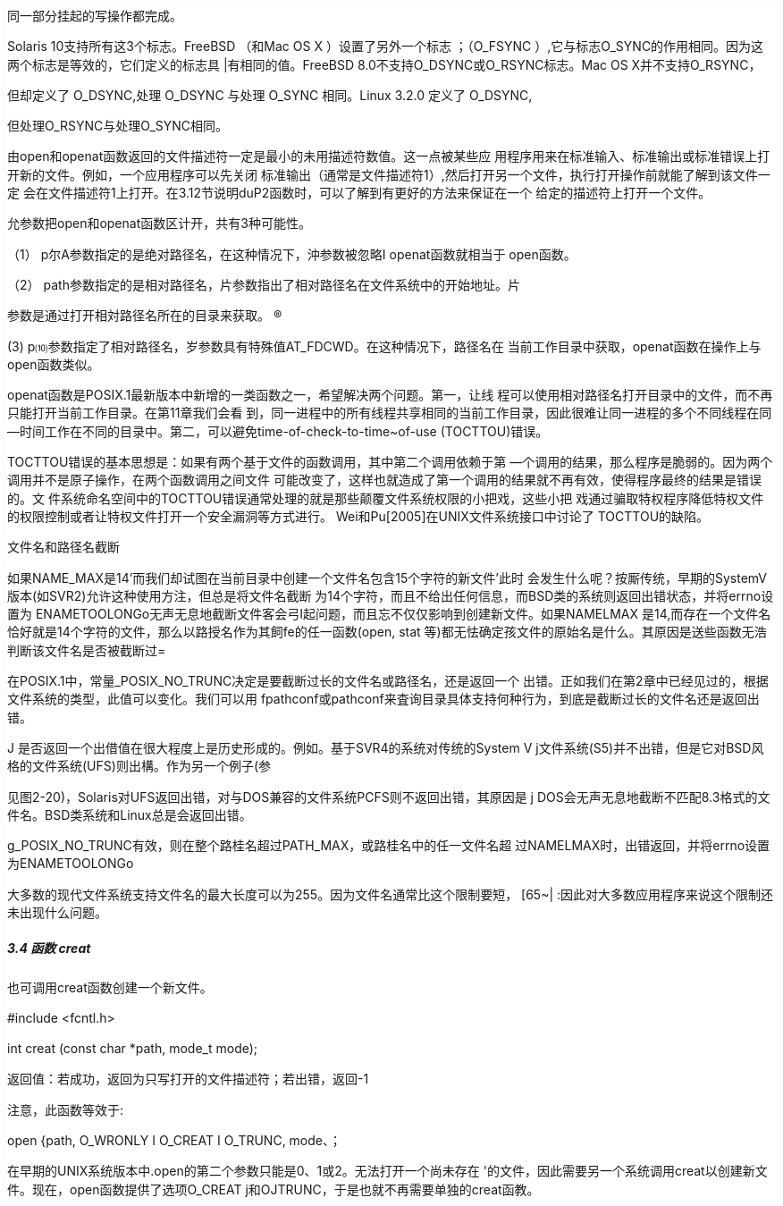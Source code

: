 同一部分挂起的写操作都完成。

Solaris 10支持所有这3个标志。FreeBSD （和Mac OS X ）设置了另外一个标志 ；（O_FSYNC ）,它与标志O_SYNC的作用相同。因为这两个标志是等效的，它们定义的标志具 |有相同的值。FreeBSD 8.0不支持O_DSYNC或O_RSYNC标志。Mac OS X并不支持O_RSYNC，

但却定义了 O_DSYNC,处理 O_DSYNC 与处理 O_SYNC 相同。Linux 3.2.0 定义了 O_DSYNC,

但处理O_RSYNC与处理O_SYNC相同。

由open和openat函数返回的文件描述符一定是最小的未用描述符数值。这一点被某些应 用程序用来在标准输入、标准输出或标准错误上打开新的文件。例如，一个应用程序可以先关闭 标准输出（通常是文件描述符1）,然后打开另一个文件，执行打开操作前就能了解到该文件一定 会在文件描述符1上打开。在3.12节说明duP2函数时，可以了解到有更好的方法来保证在一个 给定的描述符上打开一个文件。

允参数把open和openat函数区计开，共有3种可能性。

（1）    p尔A参数指定的是绝对路径名，在这种情况下，沖参数被忽略I openat函数就相当于 open函数。

（2）    path参数指定的是相对路径名，片参数指出了相对路径名在文件系统中的开始地址。片

参数是通过打开相対路径名所在的目录来获取。    ®

(3) p⑽参数指定了相对路径名，岁参数具有特殊值AT_FDCWD。在这种情况下，路径名在 当前工作目录中获取，openat函数在操作上与open函数类似。

openat函数是POSIX.1最新版本中新增的一类函数之一，希望解决两个问题。第一，让线 程可以使用相对路径名打开目录中的文件，而不再只能打开当前工作目录。在第11章我们会看 到，同一进程中的所有线程共享相同的当前工作目录，因此很难让同一进程的多个不同线程在同 —时间工作在不同的目录中。第二，可以避免time-of-check-to-time~of-use (TOCTTOU)错误。

TOCTTOU错误的基本思想是：如果有两个基于文件的函数调用，其中第二个调用依赖于第 —个调用的结果，那么程序是脆弱的。因为两个调用并不是原子操作，在两个函数调用之间文件 可能改变了，这样也就造成了第一个调用的结果就不再有效，使得程序最终的结果是错误的。文 件系统命名空间中的TOCTTOU错误通常处理的就是那些颠覆文件系统权限的小把戏，这些小把 戏通过骗取特权程序降低特权文件的权限控制或者让特权文件打开一个安全漏洞等方式进行。 Wei和Pu[2005]在UNIX文件系统接口中讨论了 TOCTTOU的缺陷。

文件名和路径名截断

如果NAME_MAX是14’而我们却试图在当前目录中创建一个文件名包含15个字符的新文件’此时 会发生什么呢？按厮传统，早期的SystemV版本(如SVR2)允许这种使用方注，但总是将文件名截断 为14个字符，而且不给出任何信息，而BSD类的系统则返回出错状态，并将errno设置为 ENAMETOOLONGo无声无息地截断文件客会弓I起问题，而且忘不仅仅影响到创建新文件。如果NAMELMAX 是14,而存在一个文件名恰好就是14个字符的文件，那么以路授名作为其飼fe的任一函数(open, stat 等)都无怯确定孩文件的原始名是什么。其原因是送些函数无浩判断该文件名是否被截断过=

在POSIX.1中，常量_POSIX_NO_TRUNC决定是要截断过长的文件名或路径名，还是返回一个 出错。正如我们在第2章中已经见过的，根据文件系统的类型，此值可以变化。我们可以用 fpathconf或pathconf来査询目录具体支持何种行为，到底是截断过长的文件名还是返回出错。

J 是否返回一个出借值在很大程度上是历史形成的。例如。基于SVR4的系统对传统的System V j文件系统(S5)并不出错，但是它对BSD风格的文件系统(UFS)则出構。作为另一个例子(参

见图2-20)，Solaris对UFS返回出错，对与DOS兼容的文件系统PCFS则不返回出错，其原因是 j DOS会无声无息地截断不匹配8.3格式的文件名。BSD类系统和Linux总是会返回出错。

g_POSIX_NO_TRUNC有效，则在整个路桂名超过PATH_MAX，或路桂名中的任一文件名超 过NAMELMAX时，出错返回，并将errno设置为ENAMETOOLONGo

大多数的现代文件系统支持文件名的最大长度可以为255。因为文件名通常比这个限制要短， [65~|    :因此对大多数应用程序来说这个限制还未出现什么问题。

##### 3.4 函数 creat

也可调用creat函数创建一个新文件。

\#include <fcntl.h>

int creat (const char *path, mode_t mode);

   返回值：若成功，返回为只写打开的文件描述符；若出错，返回-1

注意，此函数等效于:

open {path, O_WRONLY I O_CREAT I O_TRUNC, mode、；

在早期的UNIX系统版本中.open的第二个参数只能是0、1或2。无法打开一个尚未存在 '的文件，因此需要另一个系统调用creat以创建新文件。现在，open函数提供了选项O_CREAT j和OJTRUNC，于是也就不再需要单独的creat函教。
